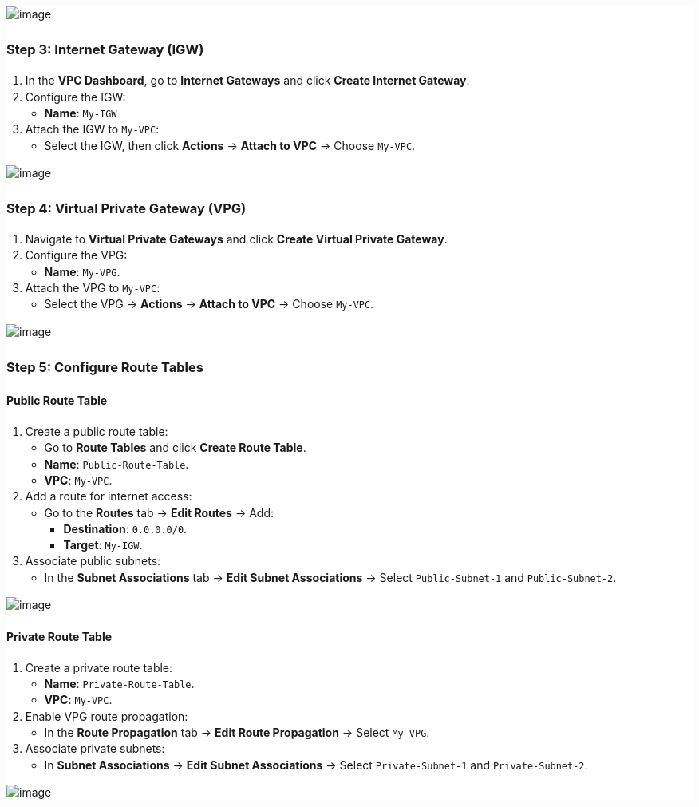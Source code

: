 ![image](https://github.com/user-attachments/assets/53a88960-17bd-49df-a545-3f55e263b817)


### Step 3: Internet Gateway (IGW)
1. In the **VPC Dashboard**, go to **Internet Gateways** and click **Create Internet Gateway**.
2. Configure the IGW:
   - **Name**: `My-IGW`
3. Attach the IGW to `My-VPC`:
   - Select the IGW, then click **Actions** → **Attach to VPC** → Choose `My-VPC`.

![image](https://github.com/user-attachments/assets/cb025cef-79c3-4de5-a172-39bdc11350af)


### Step 4: Virtual Private Gateway (VPG)
1. Navigate to **Virtual Private Gateways** and click **Create Virtual Private Gateway**.
2. Configure the VPG:
   - **Name**: `My-VPG`.
3. Attach the VPG to `My-VPC`:
   - Select the VPG → **Actions** → **Attach to VPC** → Choose `My-VPC`.

![image](https://github.com/user-attachments/assets/e8ee93a5-692d-4879-881c-4b0d753df22c)


### Step 5: Configure Route Tables

#### Public Route Table
1. Create a public route table:
   - Go to **Route Tables** and click **Create Route Table**.
   - **Name**: `Public-Route-Table`.
   - **VPC**: `My-VPC`.
2. Add a route for internet access:
   - Go to the **Routes** tab → **Edit Routes** → Add:
     - **Destination**: `0.0.0.0/0`.
     - **Target**: `My-IGW`.
3. Associate public subnets:
   - In the **Subnet Associations** tab → **Edit Subnet Associations** → Select `Public-Subnet-1` and `Public-Subnet-2`.

![image](https://github.com/user-attachments/assets/1f35dd61-fdf5-40af-ad60-7865d31c6b30)


#### Private Route Table
1. Create a private route table:
   - **Name**: `Private-Route-Table`.
   - **VPC**: `My-VPC`.
2. Enable VPG route propagation:
   - In the **Route Propagation** tab → **Edit Route Propagation** → Select `My-VPG`.
3. Associate private subnets:
   - In **Subnet Associations** → **Edit Subnet Associations** → Select `Private-Subnet-1` and `Private-Subnet-2`.

![image](https://github.com/user-attachments/assets/046c0896-bd3b-4fb7-a98f-ba948bf9a1cd)
